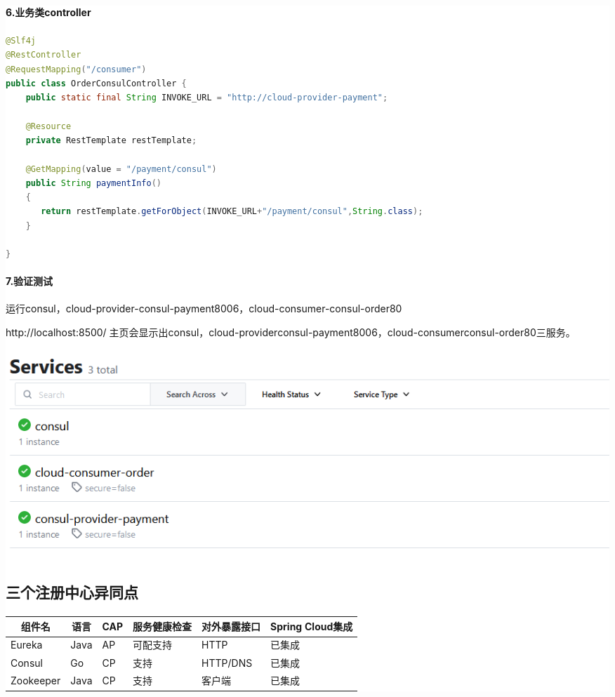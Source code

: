 #### 6.业务类controller

```java
@Slf4j
@RestController
@RequestMapping("/consumer")
public class OrderConsulController {
    public static final String INVOKE_URL = "http://cloud-provider-payment";

    @Resource
    private RestTemplate restTemplate;

    @GetMapping(value = "/payment/consul")
    public String paymentInfo()
    {
       return restTemplate.getForObject(INVOKE_URL+"/payment/consul",String.class);
    }

}
```

#### 7.验证测试

运行consul，cloud-provider-consul-payment8006，cloud-consumer-consul-order80

http://localhost:8500/ 主页会显示出consul，cloud-providerconsul-payment8006，cloud-consumerconsul-order80三服务。

![consumer 已被注册](SpringCloud/image-20220717215319239.png)

## 三个注册中心异同点

| 组件名    | 语言 | CAP  | 服务健康检查 | 对外暴露接口 | Spring Cloud集成 |
| --------- | ---- | ---- | ------------ | ------------ | ---------------- |
| Eureka    | Java | AP   | 可配支持     | HTTP         | 已集成           |
| Consul    | Go   | CP   | 支持         | HTTP/DNS     | 已集成           |
| Zookeeper | Java | CP   | 支持         | 客户端       | 已集成           |
